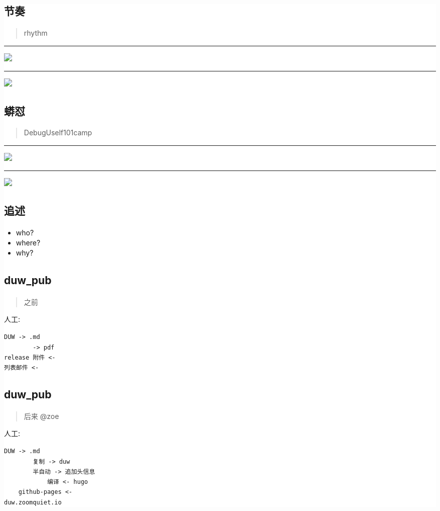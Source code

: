 ## 节奏
> rhythm

-------

![](map/sequ_debuguself_orig.png)

-------

![](map/sequ_debuguself_new19.png)

## 蟒怼
> DebugUself101camp


-------

![](map/sequ_101camp.png)


-------

![](map/sequ_du101camp.png)

## 追述

- who?
- where?
- why?

## duw_pub
> 之前

人工:

    DUW -> .md
            -> pdf
    release 附件 <-
    列表邮件 <-

## duw_pub
> 后来 @zoe

人工:

    DUW -> .md
            复制 -> duw
            半自动 -> 追加头信息
                编译 <- hugo
        github-pages <-
    duw.zoomquiet.io
